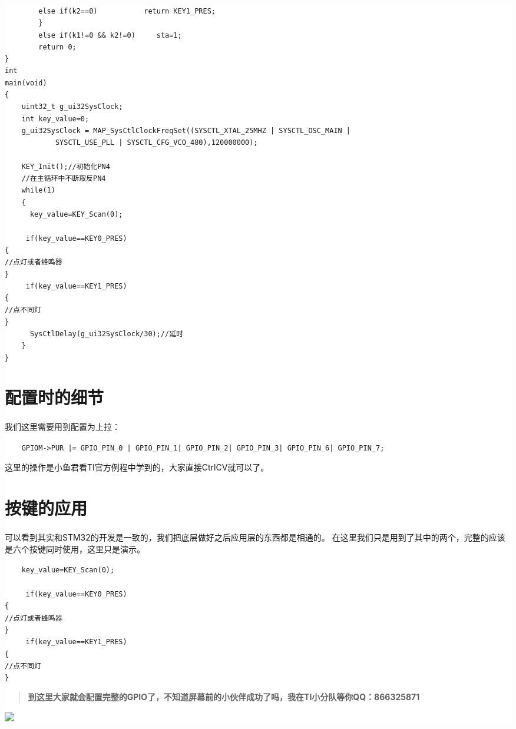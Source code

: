 ```
        else if(k2==0)           return KEY1_PRES;
        }
        else if(k1!=0 && k2!=0)     sta=1;
        return 0;
}
int
main(void)
{
    uint32_t g_ui32SysClock;
    int key_value=0;
    g_ui32SysClock = MAP_SysCtlClockFreqSet((SYSCTL_XTAL_25MHZ | SYSCTL_OSC_MAIN |
            SYSCTL_USE_PLL | SYSCTL_CFG_VCO_480),120000000);
     
    KEY_Init();//初始化PN4
    //在主循环中不断取反PN4
    while(1)
    {
      key_value=KEY_Scan(0);
    
     if(key_value==KEY0_PRES) 
{
//点灯或者蜂鸣器
}
     if(key_value==KEY1_PRES) 
{
//点不同灯
}
      SysCtlDelay(g_ui32SysClock/30);//延时
    }
}
```

# 配置时的细节

我们这里需要用到配置为上拉：
```
    GPIOM->PUR |= GPIO_PIN_0 | GPIO_PIN_1| GPIO_PIN_2| GPIO_PIN_3| GPIO_PIN_6| GPIO_PIN_7; 
```
这里的操作是小鱼君看TI官方例程中学到的，大家直接CtrlCV就可以了。

# 按键的应用

可以看到其实和STM32的开发是一致的，我们把底层做好之后应用层的东西都是相通的。
在这里我们只是用到了其中的两个，完整的应该是六个按键同时使用，这里只是演示。
```
    key_value=KEY_Scan(0);
    
     if(key_value==KEY0_PRES) 
{
//点灯或者蜂鸣器
}
     if(key_value==KEY1_PRES) 
{
//点不同灯
}
```

>**到这里大家就会配置完整的GPIO了，不知道屏幕前的小伙伴成功了吗，我在TI小分队等你QQ：866325871**

<img src=" https://wang-gxi.github.io/my-photo/2323.jpeg" width="50%">